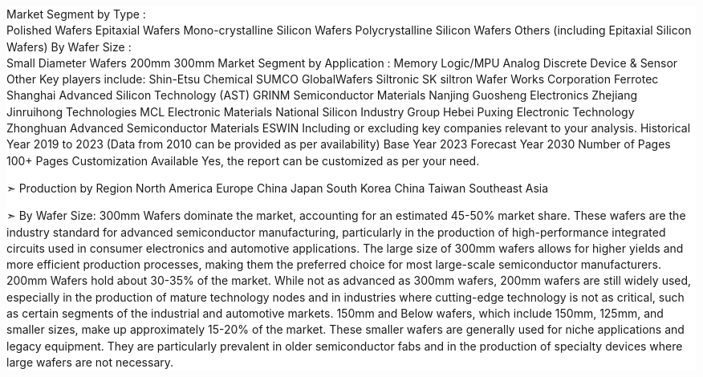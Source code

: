 
Market Segment by Type :	
Polished Wafers
Epitaxial Wafers
Mono-crystalline Silicon Wafers
Polycrystalline Silicon Wafers
Others (including Epitaxial Silicon Wafers)
By Wafer Size : 	
Small Diameter Wafers
200mm
300mm
Market Segment by Application :	
Memory
Logic/MPU
Analog
Discrete Device & Sensor
Other
Key players include:
Shin-Etsu Chemical
SUMCO
GlobalWafers
Siltronic
SK siltron
Wafer Works Corporation
Ferrotec
Shanghai Advanced Silicon Technology (AST)
GRINM Semiconductor Materials
Nanjing Guosheng Electronics
Zhejiang Jinruihong Technologies
MCL Electronic Materials
National Silicon Industry Group
Hebei Puxing Electronic Technology
Zhonghuan Advanced Semiconductor Materials
ESWIN
Including or excluding key companies relevant to your analysis.
Historical Year	2019 to 2023 (Data from 2010 can be provided as per availability)
Base Year	2023
Forecast Year	2030
Number of Pages	100+ Pages
Customization Available	Yes, the report can be customized as per your need.
 
➣ Production by Region
North America
Europe
China
Japan
South Korea
China Taiwan
Southeast Asia

➣ By Wafer Size:
300mm Wafers dominate the market, accounting for an estimated 45-50% market share. These wafers are the industry standard for advanced semiconductor manufacturing, particularly in the production of high-performance integrated circuits used in consumer electronics and automotive applications. The large size of 300mm wafers allows for higher yields and more efficient production processes, making them the preferred choice for most large-scale semiconductor manufacturers.
200mm Wafers hold about 30-35% of the market. While not as advanced as 300mm wafers, 200mm wafers are still widely used, especially in the production of mature technology nodes and in industries where cutting-edge technology is not as critical, such as certain segments of the industrial and automotive markets.
150mm and Below wafers, which include 150mm, 125mm, and smaller sizes, make up approximately 15-20% of the market. These smaller wafers are generally used for niche applications and legacy equipment. They are particularly prevalent in older semiconductor fabs and in the production of specialty devices where large wafers are not necessary.